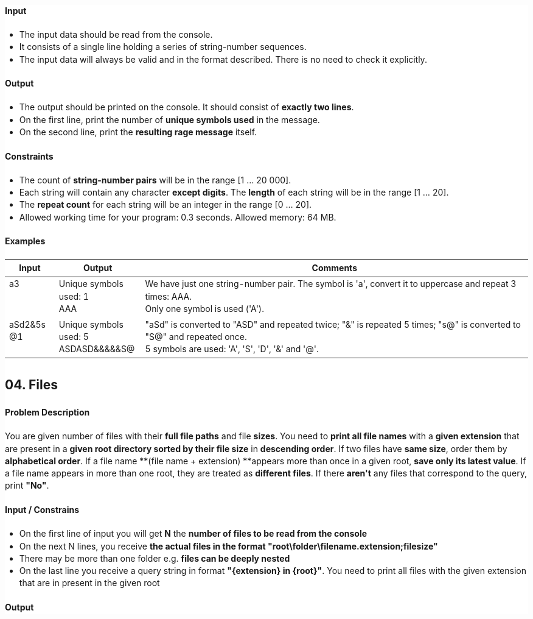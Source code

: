 #### Input

- The input data should be read from the console.
- It consists of a single line holding a series of string-number sequences.
- The input data will always be valid and in the format described. There is no need to check it explicitly.

#### Output

- The output should be printed on the console. It should consist of **exactly two lines**.
- On the first line, print the number of **unique symbols used** in the message.
- On the second line, print the **resulting rage message** itself.

#### Constraints

- The count of **string-number pairs** will be in the range [1 … 20 000].
- Each string will contain any character **except digits**. The **length** of each string will be in the range [1 … 20].
- The **repeat count** for each string will be an integer in the range [0 … 20].
- Allowed working time for your program: 0.3 seconds. Allowed memory: 64 MB.

#### Examples 

| **Input** | **Output** | **Comments** |
|---|---|---|
|a3	|Unique symbols used: 1 <br/> AAA|We have just one string-number pair. The symbol is 'a', convert it to uppercase and repeat 3 times: AAA. <br/> Only one symbol is used ('A').|
|aSd2&5s@1	|Unique symbols used: 5 <br/> ASDASD&&&&&S@|"aSd" is converted to "ASD" and repeated twice; "&" is repeated 5 times; "s@" is converted to "S@" and repeated once. <br/> 5 symbols are used: 'A', 'S', 'D', '&' and '@'.|

## 04. Files

#### Problem Description

You are given number of files with their **full file paths** and file **sizes**. You need to **print all file names** with a **given extension** that are present in a **given root directory sorted by their file size** in **descending order**. If two files have **same size**, order them by **alphabetical order**. 
If a file name **(file name + extension) **appears more than once in a given root, **save only its latest value**. If a file name appears in more than one root, they are treated as **different files**.
If there **aren't** any files that correspond to the query, print **"No"**.

#### Input / Constrains

- On the first line of input you will get **N** the **number of files to be read from the console**
- On the next N lines, you receive **the actual files in the format "root\folder\filename.extension;filesize"**
- There may be more than one folder e.g. **files can be deeply nested**
- On the last line you receive a query string in format **"{extension} in {root}"**. You need to print all files with the given extension that are in present in the given root

#### Output
